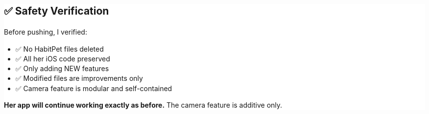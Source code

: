 
## ✅ Safety Verification

Before pushing, I verified:
- ✅ No HabitPet files deleted
- ✅ All her iOS code preserved
- ✅ Only adding NEW features
- ✅ Modified files are improvements only
- ✅ Camera feature is modular and self-contained

**Her app will continue working exactly as before.** The camera feature is additive only.
